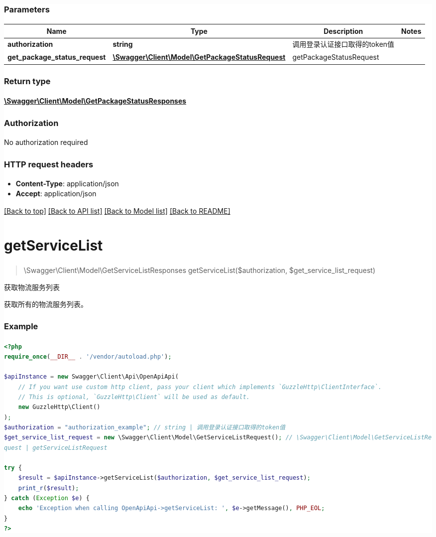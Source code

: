 ### Parameters

Name | Type | Description  | Notes
------------- | ------------- | ------------- | -------------
 **authorization** | **string**| 调用登录认证接口取得的token值 |
 **get_package_status_request** | [**\Swagger\Client\Model\GetPackageStatusRequest**](../Model/GetPackageStatusRequest.md)| getPackageStatusRequest |

### Return type

[**\Swagger\Client\Model\GetPackageStatusResponses**](../Model/GetPackageStatusResponses.md)

### Authorization

No authorization required

### HTTP request headers

 - **Content-Type**: application/json
 - **Accept**: application/json

[[Back to top]](#) [[Back to API list]](../../README.md#documentation-for-api-endpoints) [[Back to Model list]](../../README.md#documentation-for-models) [[Back to README]](../../README.md)

# **getServiceList**
> \Swagger\Client\Model\GetServiceListResponses getServiceList($authorization, $get_service_list_request)

获取物流服务列表

获取所有的物流服务列表。

### Example
```php
<?php
require_once(__DIR__ . '/vendor/autoload.php');

$apiInstance = new Swagger\Client\Api\OpenApiApi(
    // If you want use custom http client, pass your client which implements `GuzzleHttp\ClientInterface`.
    // This is optional, `GuzzleHttp\Client` will be used as default.
    new GuzzleHttp\Client()
);
$authorization = "authorization_example"; // string | 调用登录认证接口取得的token值
$get_service_list_request = new \Swagger\Client\Model\GetServiceListRequest(); // \Swagger\Client\Model\GetServiceListRequest | getServiceListRequest

try {
    $result = $apiInstance->getServiceList($authorization, $get_service_list_request);
    print_r($result);
} catch (Exception $e) {
    echo 'Exception when calling OpenApiApi->getServiceList: ', $e->getMessage(), PHP_EOL;
}
?>
```
